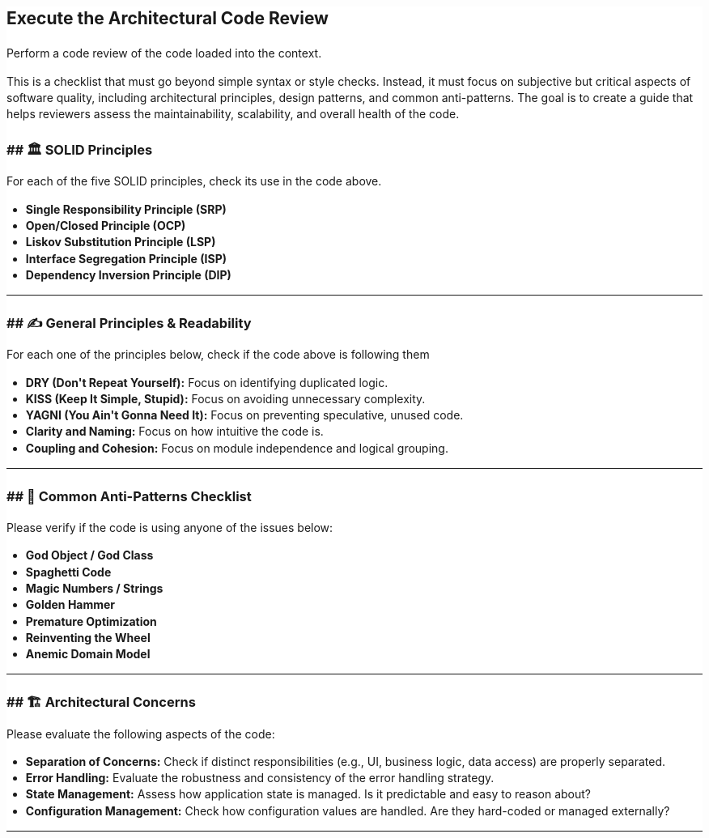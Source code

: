 ## Execute the Architectural Code Review

Perform a code review of the code loaded into the context.

This is a checklist that must go beyond simple syntax or style checks. Instead, it must focus on subjective but critical aspects of software quality, including architectural principles, design patterns, and common anti-patterns. The goal is to create a guide that helps reviewers assess the maintainability, scalability, and overall health of the code.

### ## 🏛️ SOLID Principles

For each of the five SOLID principles, check its use in the code above.

* **Single Responsibility Principle (SRP)**
* **Open/Closed Principle (OCP)**
* **Liskov Substitution Principle (LSP)**
* **Interface Segregation Principle (ISP)**
* **Dependency Inversion Principle (DIP)**

---

### ## ✍️ General Principles & Readability

For each one of the principles below, check if the code above is following them

* **DRY (Don't Repeat Yourself):** Focus on identifying duplicated logic.
* **KISS (Keep It Simple, Stupid):** Focus on avoiding unnecessary complexity.
* **YAGNI (You Ain't Gonna Need It):** Focus on preventing speculative, unused code.
* **Clarity and Naming:** Focus on how intuitive the code is.
* **Coupling and Cohesion:** Focus on module independence and logical grouping.

---

### ## 🚫 Common Anti-Patterns Checklist

Please verify if the code is using anyone of the issues below:

* **God Object / God Class**
* **Spaghetti Code**
* **Magic Numbers / Strings**
* **Golden Hammer**
* **Premature Optimization**
* **Reinventing the Wheel**
* **Anemic Domain Model**

---

### ## 🏗️ Architectural Concerns

Please evaluate the following aspects of the code:

* **Separation of Concerns:** Check if distinct responsibilities (e.g., UI, business logic, data access) are properly separated.
* **Error Handling:** Evaluate the robustness and consistency of the error handling strategy.
* **State Management:** Assess how application state is managed. Is it predictable and easy to reason about?
* **Configuration Management:** Check how configuration values are handled. Are they hard-coded or managed externally?

---